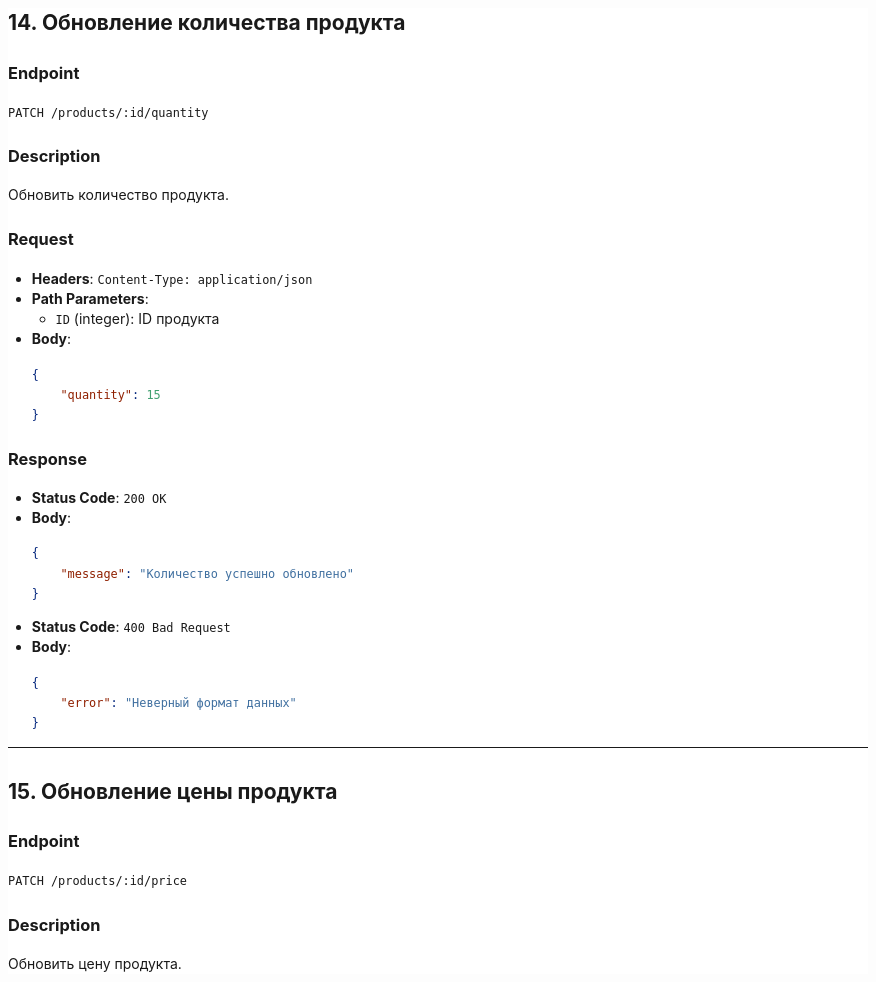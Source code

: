 
## 14. Обновление количества продукта

### **Endpoint**

`PATCH /products/:id/quantity`

### **Description**

Обновить количество продукта.

### **Request**

-   **Headers**: `Content-Type: application/json`
-   **Path Parameters**:
    -   `ID` (integer): ID продукта
-   **Body**:
    ```json
    {
        "quantity": 15
    }
    ```

### **Response**

-   **Status Code**: `200 OK`
-   **Body**:
    ```json
    {
        "message": "Количество успешно обновлено"
    }
    ```
-   **Status Code**: `400 Bad Request`
-   **Body**:
    ```json
    {
        "error": "Неверный формат данных"
    }
    ```

---

## 15. Обновление цены продукта

### **Endpoint**

`PATCH /products/:id/price`

### **Description**

Обновить цену продукта.
